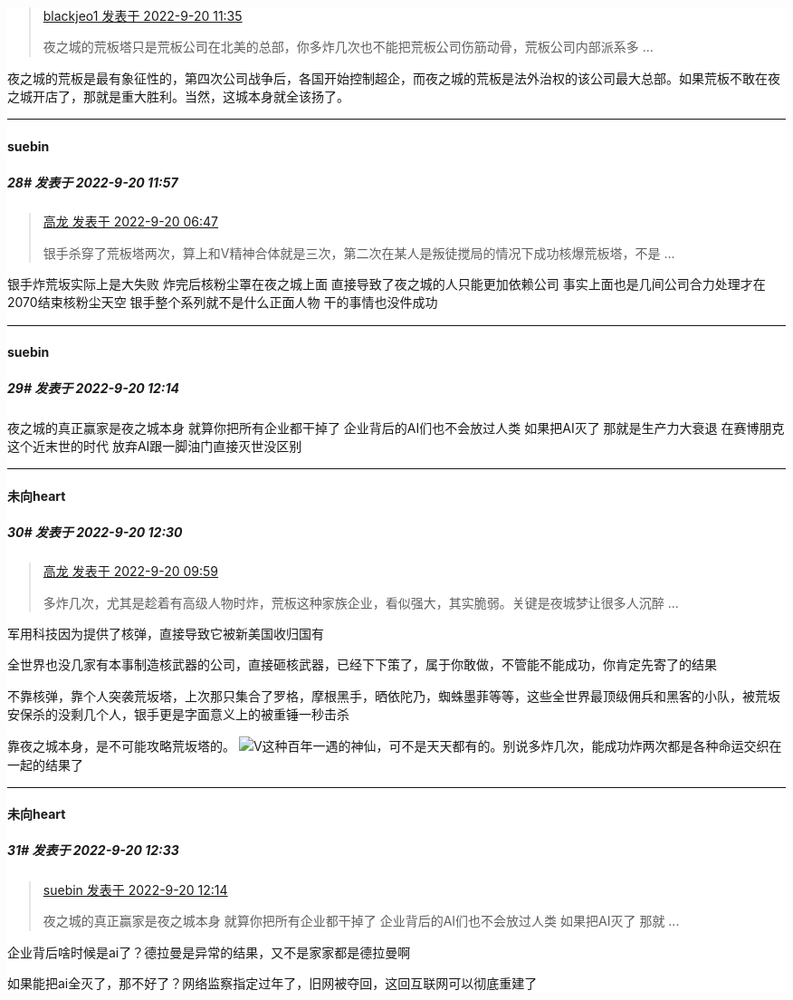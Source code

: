 <blockquote><a href="httphttps://bbs.saraba1st.com/2b/forum.php?mod=redirect&amp;goto=findpost&amp;pid=57564546&amp;ptid=2095417" target="_blank">blackjeo1 发表于 2022-9-20 11:35</a>

夜之城的荒板塔只是荒板公司在北美的总部，你多炸几次也不能把荒板公司伤筋动骨，荒板公司内部派系多 ...</blockquote>
夜之城的荒板是最有象征性的，第四次公司战争后，各国开始控制超企，而夜之城的荒板是法外治权的该公司最大总部。如果荒板不敢在夜之城开店了，那就是重大胜利。当然，这城本身就全该扬了。

*****

####  suebin  
##### 28#       发表于 2022-9-20 11:57

<blockquote><a href="httphttps://bbs.saraba1st.com/2b/forum.php?mod=redirect&amp;goto=findpost&amp;pid=57561590&amp;ptid=2095417" target="_blank">高龙 发表于 2022-9-20 06:47</a>

银手杀穿了荒板塔两次，算上和V精神合体就是三次，第二次在某人是叛徒搅局的情况下成功核爆荒板塔，不是 ...</blockquote>
银手炸荒坂实际上是大失败 炸完后核粉尘罩在夜之城上面 直接导致了夜之城的人只能更加依赖公司 事实上面也是几间公司合力处理才在2070结束核粉尘天空 银手整个系列就不是什么正面人物 干的事情也没件成功

*****

####  suebin  
##### 29#       发表于 2022-9-20 12:14

夜之城的真正赢家是夜之城本身 就算你把所有企业都干掉了 企业背后的AI们也不会放过人类 如果把AI灭了 那就是生产力大衰退 在赛博朋克这个近末世的时代 放弃AI跟一脚油门直接灭世没区别

*****

####  未向heart  
##### 30#       发表于 2022-9-20 12:30

<blockquote><a href="httphttps://bbs.saraba1st.com/2b/forum.php?mod=redirect&amp;goto=findpost&amp;pid=57563023&amp;ptid=2095417" target="_blank">高龙 发表于 2022-9-20 09:59</a>

多炸几次，尤其是趁着有高级人物时炸，荒板这种家族企业，看似强大，其实脆弱。关键是夜城梦让很多人沉醉 ...</blockquote>
军用科技因为提供了核弹，直接导致它被新美国收归国有

全世界也没几家有本事制造核武器的公司，直接砸核武器，已经下下策了，属于你敢做，不管能不能成功，你肯定先寄了的结果

不靠核弹，靠个人突袭荒坂塔，上次那只集合了罗格，摩根黑手，晒依陀乃，蜘蛛墨菲等等，这些全世界最顶级佣兵和黑客的小队，被荒坂安保杀的没剩几个人，银手更是字面意义上的被重锤一秒击杀

靠夜之城本身，是不可能攻略荒坂塔的。
<img src="https://static.saraba1st.com/image/smiley/face2017/067.png" referrerpolicy="no-referrer">V这种百年一遇的神仙，可不是天天都有的。别说多炸几次，能成功炸两次都是各种命运交织在一起的结果了



*****

####  未向heart  
##### 31#       发表于 2022-9-20 12:33

<blockquote><a href="httphttps://bbs.saraba1st.com/2b/forum.php?mod=redirect&amp;goto=findpost&amp;pid=57565059&amp;ptid=2095417" target="_blank">suebin 发表于 2022-9-20 12:14</a>

夜之城的真正赢家是夜之城本身 就算你把所有企业都干掉了 企业背后的AI们也不会放过人类 如果把AI灭了 那就 ...</blockquote>
企业背后啥时候是ai了？德拉曼是异常的结果，又不是家家都是德拉曼啊

如果能把ai全灭了，那不好了？网络监察指定过年了，旧网被夺回，这回互联网可以彻底重建了
